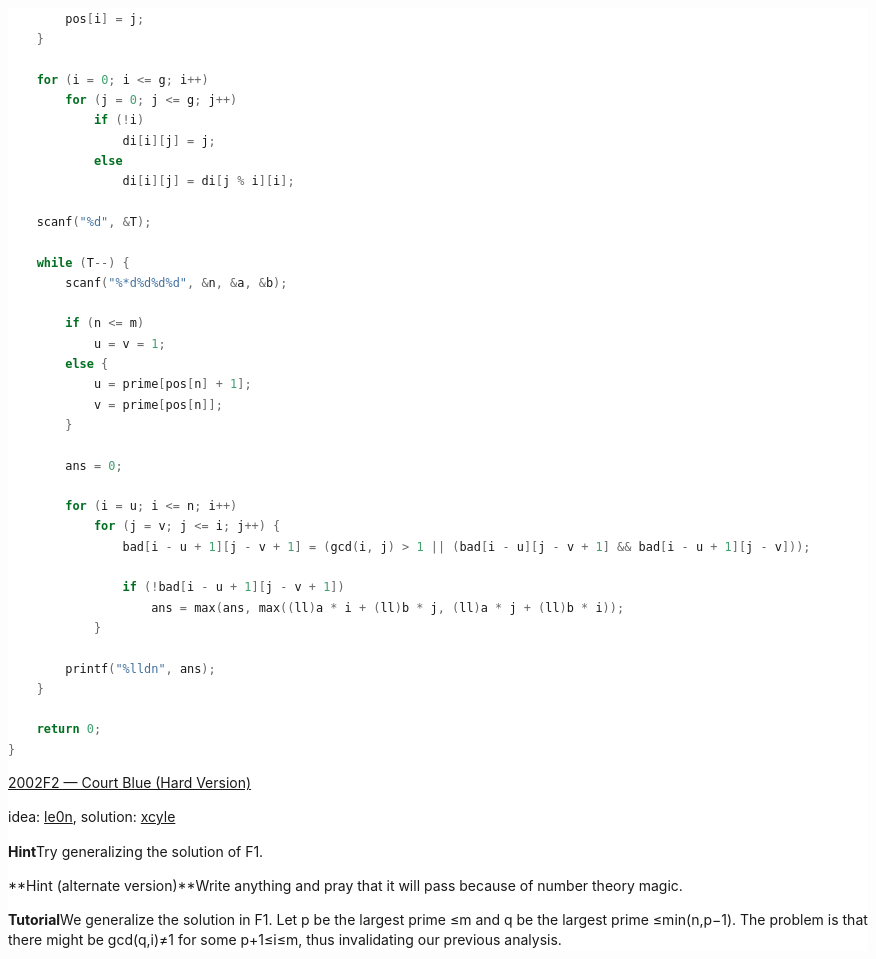 ```cpp
        pos[i] = j;
    }

    for (i = 0; i <= g; i++)
        for (j = 0; j <= g; j++)
            if (!i)
                di[i][j] = j;
            else
                di[i][j] = di[j % i][i];

    scanf("%d", &T);

    while (T--) {
        scanf("%*d%d%d%d", &n, &a, &b);

        if (n <= m)
            u = v = 1;
        else {
            u = prime[pos[n] + 1];
            v = prime[pos[n]];
        }

        ans = 0;

        for (i = u; i <= n; i++)
            for (j = v; j <= i; j++) {
                bad[i - u + 1][j - v + 1] = (gcd(i, j) > 1 || (bad[i - u][j - v + 1] && bad[i - u + 1][j - v]));

                if (!bad[i - u + 1][j - v + 1])
                    ans = max(ans, max((ll)a * i + (ll)b * j, (ll)a * j + (ll)b * i));
            }

        printf("%lldn", ans);
    }

    return 0;
}
```
[2002F2 — Court Blue (Hard Version)](../problems/F2._Court_Blue_(Hard_Version).md)

idea: [le0n](https://codeforces.com/profile/le0n "International Grandmaster le0n"), solution: [xcyle](https://codeforces.com/profile/xcyle "International Grandmaster xcyle")

 **Hint**Try generalizing the solution of F1.

 **Hint (alternate version)**Write anything and pray that it will pass because of number theory magic.

 **Tutorial**We generalize the solution in F1. Let p be the largest prime ≤m and q be the largest prime ≤min(n,p−1). The problem is that there might be gcd(q,i)≠1 for some p+1≤i≤m, thus invalidating our previous analysis.
